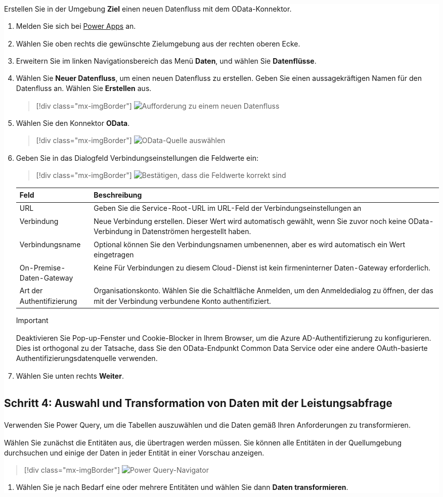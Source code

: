 Erstellen Sie in der Umgebung **Ziel** einen neuen Datenfluss mit dem OData-Konnektor.

1. Melden Sie sich bei [Power Apps](https://make.powerapps.com) an.

1. Wählen Sie oben rechts die gewünschte Zielumgebung aus der rechten oberen Ecke.

1. Erweitern Sie im linken Navigationsbereich das Menü **Daten**, und wählen Sie **Datenflüsse**.

1. Wählen Sie **Neuer Datenfluss**, um einen neuen Datenfluss zu erstellen. Geben Sie einen aussagekräftigen Namen für den Datenfluss an. Wählen Sie **Erstellen** aus.
   > [!div class="mx-imgBorder"]
   > ![Aufforderung zu einem neuen Datenfluss](./media/enter-name-for-new-dataflow.png)

1. Wählen Sie den Konnektor **OData**.

    > [!div class="mx-imgBorder"]
    > ![OData-Quelle auswählen](media/select-odata-data-source.png)

1. Geben Sie in das Dialogfeld Verbindungseinstellungen die Feldwerte ein:

    > [!div class="mx-imgBorder"]
    > ![Bestätigen, dass die Feldwerte korrekt sind](./media/enter-odata-connector-parameters.png)


    | Feld | Beschreibung |
    |--|--|
    | URL  | Geben Sie die Service-Root-URL im URL-Feld der Verbindungseinstellungen an |
    | Verbindung | Neue Verbindung erstellen. Dieser Wert wird automatisch gewählt, wenn Sie zuvor noch keine OData-Verbindung in Datenströmen hergestellt haben. |
    | Verbindungsname | Optional können Sie den Verbindungsnamen umbenennen, aber es wird automatisch ein Wert eingetragen |  |
    | On-Premise-Daten-Gateway | Keine Für Verbindungen zu diesem Cloud-Dienst ist kein firmeninterner Daten-Gateway erforderlich. |
    | Art der Authentifizierung | Organisationskonto. Wählen Sie die Schaltfläche Anmelden, um den Anmeldedialog zu öffnen, der das mit der Verbindung verbundene Konto authentifiziert. |    

    > [!IMPORTANT] 
    > Deaktivieren Sie Pop-up-Fenster und Cookie-Blocker in Ihrem Browser, um die Azure AD-Authentifizierung zu konfigurieren. Dies ist orthogonal zu der Tatsache, dass Sie den OData-Endpunkt Common Data Service oder eine andere OAuth-basierte Authentifizierungsdatenquelle verwenden. 
    
1. Wählen Sie unten rechts **Weiter**.

## <a name="step-4-select-and-transform-data-with-the-power-query"></a>Schritt 4: Auswahl und Transformation von Daten mit der Leistungsabfrage 

Verwenden Sie Power Query, um die Tabellen auszuwählen und die Daten gemäß Ihren Anforderungen zu transformieren.

Wählen Sie zunächst die Entitäten aus, die übertragen werden müssen. Sie können alle Entitäten in der Quellumgebung durchsuchen und einige der Daten in jeder Entität in einer Vorschau anzeigen.

> [!div class="mx-imgBorder"]
> ![Power Query-Navigator](./media/edit-queries-for-selected-entities.png)

1. Wählen Sie je nach Bedarf eine oder mehrere Entitäten und wählen Sie dann **Daten transformieren**.

